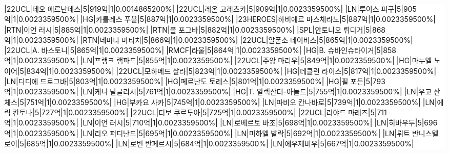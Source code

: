 |22UCL|테오 에르난데스|5|919억|1|0.0014865200%|
|22UCL|레온 고레츠카|5|909억|1|0.0023359500%|
|LN|루이스 피구|5|905억|1|0.0023359500%|
|HG|카를레스 푸욜|5|887억|1|0.0023359500%|
|23HEROES|하비에르 마스체라노|5|887억|1|0.0023359500%|
|RTN|이언 러시|5|885억|1|0.0023359500%|
|RTN|폴 포그바|5|882억|1|0.0023359500%|
|SPL|안토니오 뤼디거|5|868억|1|0.0023359500%|
|RTN|네마냐 마티치|5|866억|1|0.0023359500%|
|22UCL|알폰소 데이비스|5|865억|1|0.0023359500%|
|22UCL|A. 바스토니|5|865억|1|0.0023359500%|
|RMCF|라울|5|864억|1|0.0023359500%|
|HG|B. 슈바인슈타이거|5|858억|1|0.0023359500%|
|LN|프랭크 램파드|5|855억|1|0.0023359500%|
|22UCL|주앙 마리우|5|849억|1|0.0023359500%|
|HG|마누엘 노이어|5|834억|1|0.0023359500%|
|22UCL|모하메드 살라|5|823억|1|0.0023359500%|
|HG|데클런 라이스|5|817억|1|0.0023359500%|
|LN|디디에 드로그바|5|803억|1|0.0023359500%|
|HG|페르난도 토레스|5|801억|1|0.0023359500%|
|HG|필 포든|5|793억|1|0.0023359500%|
|LN|케니 달글리시|5|761억|1|0.0023359500%|
|HG|T. 알렉산더-아놀드|5|755억|1|0.0023359500%|
|LN|우고 산체스|5|751억|1|0.0023359500%|
|HG|부카요 사카|5|745억|1|0.0023359500%|
|LN|파비오 칸나바로|5|739억|1|0.0023359500%|
|LN|에릭 칸토나|5|727억|1|0.0023359500%|
|22UCL|티보 쿠르투아|5|725억|1|0.0023359500%|
|22UCL|리야드 마레즈|5|711억|1|0.0023359500%|
|LN|이언 러시|5|710억|1|0.0023359500%|
|LN|로베르토 바조|5|698억|1|0.0023359500%|
|LN|히바우두|5|696억|1|0.0023359500%|
|LN|리오 퍼디난드|5|695억|1|0.0023359500%|
|LN|미하엘 발락|5|692억|1|0.0023359500%|
|LN|뤼트 반니스텔로이|5|685억|1|0.0023359500%|
|LN|로빈 반페르시|5|684억|1|0.0023359500%|
|LN|에우제비우|5|667억|1|0.0023359500%|